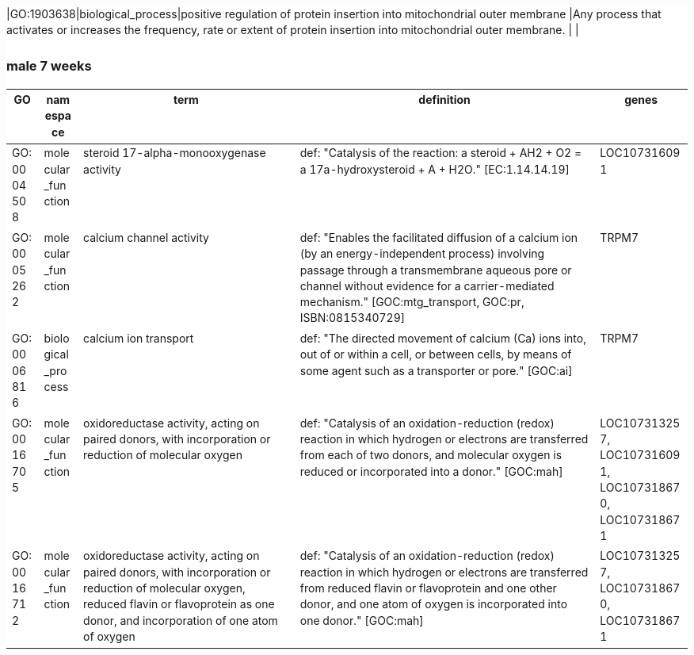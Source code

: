 |GO:1903638|biological_process|positive regulation of protein insertion into mitochondrial outer membrane                                                                                                                 |Any process that activates or increases the frequency, rate or extent of protein insertion into mitochondrial outer membrane.                                                                                                                                                                                                                                                     |                                                                                                                      |

### male 7 weeks 
|GO        |namespace         |term                                                                                                                                                                                       |definition                                                                                                                                                                                                                                                                                                                                                                        |genes                                                                                                                 |
|----------|------------------|-------------------------------------------------------------------------------------------------------------------------------------------------------------------------------------------|----------------------------------------------------------------------------------------------------------------------------------------------------------------------------------------------------------------------------------------------------------------------------------------------------------------------------------------------------------------------------------|----------------------------------------------------------------------------------------------------------------------|
|GO:0004508|molecular_function|steroid 17-alpha-monooxygenase activity                                                                                                                                                    |def: "Catalysis of the reaction: a steroid + AH2 + O2 = a 17a-hydroxysteroid + A + H2O." [EC:1.14.14.19]                                                                                                                                                                                                                                                                          |LOC107316091                                                                                                          |
|GO:0005262|molecular_function|calcium channel activity                                                                                                                                                                   |def: "Enables the facilitated diffusion of a calcium ion (by an energy-independent process) involving passage through a transmembrane aqueous pore or channel without evidence for a carrier-mediated mechanism." [GOC:mtg_transport, GOC:pr, ISBN:0815340729]                                                                                                                    |TRPM7                                                                                                                 |
|GO:0006816|biological_process|calcium ion transport                                                                                                                                                                      |def: "The directed movement of calcium (Ca) ions into, out of or within a cell, or between cells, by means of some agent such as a transporter or pore." [GOC:ai]                                                                                                                                                                                                                 |TRPM7                                                                                                                 |
|GO:0016705|molecular_function|oxidoreductase activity, acting on paired donors, with incorporation or reduction of molecular oxygen                                                                                      |def: "Catalysis of an oxidation-reduction (redox) reaction in which hydrogen or electrons are transferred from each of two donors, and molecular oxygen is reduced or incorporated into a donor." [GOC:mah]                                                                                                                                                                       |LOC107313257, LOC107316091, LOC107318670, LOC107318671                                                                |
|GO:0016712|molecular_function|oxidoreductase activity, acting on paired donors, with incorporation or reduction of molecular oxygen, reduced flavin or flavoprotein as one donor, and incorporation of one atom of oxygen|def: "Catalysis of an oxidation-reduction (redox) reaction in which hydrogen or electrons are transferred from reduced flavin or flavoprotein and one other donor, and one atom of oxygen is incorporated into one donor." [GOC:mah]                                                                                                                                              |LOC107313257, LOC107318670, LOC107318671                                                                              |